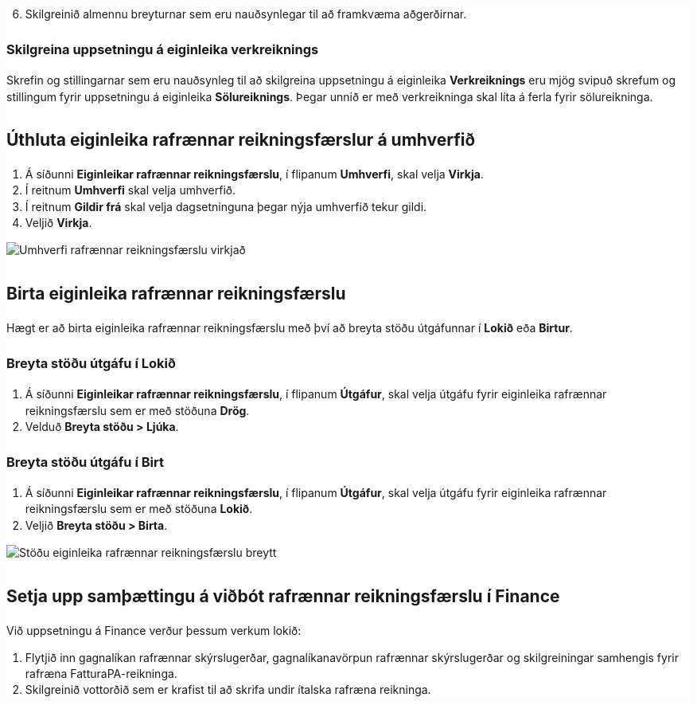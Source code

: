 6. Skilgreinið almennu breyturnar sem eru nauðsynlegar til að framkvæma aðgerðirnar.

### <a name="configure-the-project-invoice-feature-setup"></a>Skilgreina uppsetningu á eiginleika verkreiknings 

Skrefin og stillingarnar sem eru nauðsynleg til að skilgreina uppsetningu á eiginleika **Verkreiknings** eru mjög svipuð skrefum og stillingum fyrir uppsetningu á eiginleika **Sölureiknings**. Þegar unnið er með verkreikninga skal líta á ferla fyrir sölureikninga.

## <a name="assign-the-e-invoicing-feature-to-the-environment"></a>Úthluta eiginleika rafrænnar reikningsfærslur á umhverfið

1. Á síðunni **Eiginleikar rafrænnar reikningsfærslu**, í flipanum **Umhverfi**, skal velja **Virkja**.
2. Í reitnum **Umhverfi** skal velja umhverfið.
3. Í reitnum **Gildir frá** skal velja dagsetninguna þegar nýja umhverfið tekur gildi.
4. Veljið **Virkja**. 

![Umhverfi rafrænnar reikningsfærslu virkjað](media/e-Invoicing-services-get-started-ITA-Enable-e-Invoicing-environment.png)

## <a name="publish-the-e-invoicing-feature"></a>Birta eiginleika rafrænnar reikningsfærslu

Hægt er að birta eiginleika rafrænnar reikningsfærslu með því að breyta stöðu útgáfunnar í **Lokið** eða **Birtur**.

### <a name="change-the-version-status-to-completed"></a>Breyta stöðu útgáfu í Lokið

1. Á síðunni **Eiginleikar rafrænnar reikningsfærslu**, í flipanum **Útgáfur**, skal velja útgáfu fyrir eiginleika rafrænnar reikningsfærslu sem er með stöðuna **Drög**.
2. Velduð **Breyta stöðu \> Ljúka**. 

### <a name="change-the-version-status-to-published"></a>Breyta stöðu útgáfu í Birt 

1. Á síðunni **Eiginleikar rafrænnar reikningsfærslu**, í flipanum **Útgáfur**, skal velja útgáfu fyrir eiginleika rafrænnar reikningsfærslu sem er með stöðuna **Lokið**.
2. Veljið **Breyta stöðu \> Birta**.

![Stöðu eiginleika rafrænnar reikningsfærslu breytt](media/e-Invoicing-services-get-started-ITA-Change-status-of-e-Invoicing-feature.png)

## <a name="set-up-the-electronic-invoicing-add-on-integration-in-finance"></a>Setja upp samþættingu á viðbót rafrænnar reikningsfærslu í Finance

Við uppsetningu á Finance verður þessum verkum lokið:

1. Flytjið inn gagnalíkan rafrænnar skýrslugerðar, gagnalíkanavörpun rafrænnar skýrslugerðar og skilgreiningar samhengis fyrir rafræna FatturaPA-reikninga.
2. Skilgreinið vottorðið sem er krafist til að skrifa undir ítalska rafræna reikninga.
